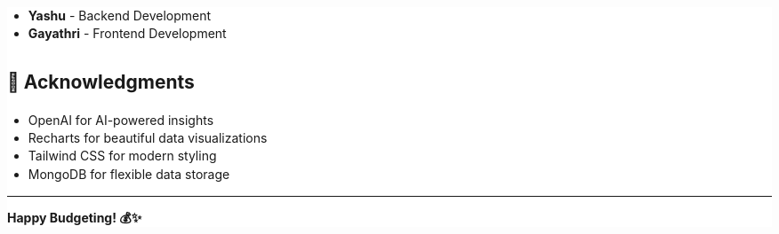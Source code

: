 - **Yashu** - Backend Development
- **Gayathri** - Frontend Development

## 🙏 Acknowledgments

- OpenAI for AI-powered insights
- Recharts for beautiful data visualizations
- Tailwind CSS for modern styling
- MongoDB for flexible data storage

---

**Happy Budgeting! 💰✨**
